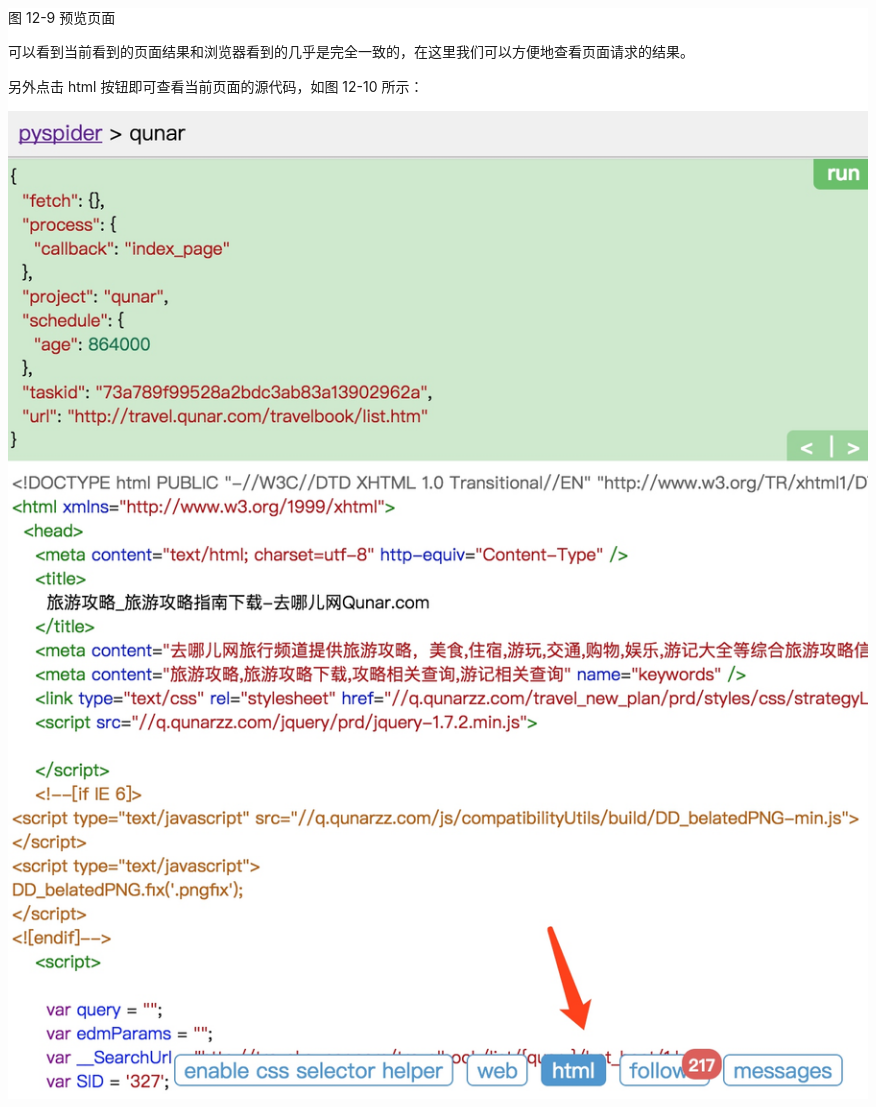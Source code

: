 图 12-9 预览页面

可以看到当前看到的页面结果和浏览器看到的几乎是完全一致的，在这里我们可以方便地查看页面请求的结果。

另外点击 html 按钮即可查看当前页面的源代码，如图 12-10 所示：

![](./assets/12-10.jpg)
